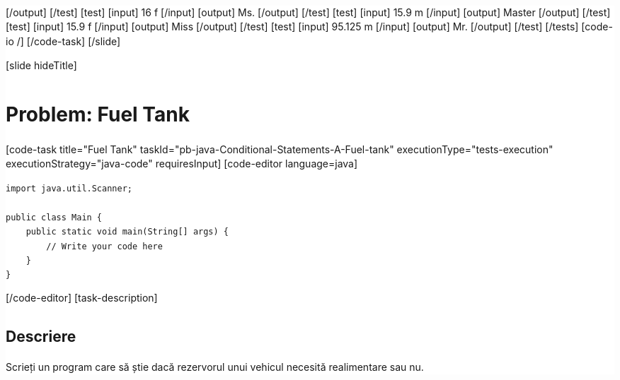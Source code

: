 [/output]
[/test]
[test]
[input]
16
f
[/input]
[output]
Ms.
[/output]
[/test]
[test]
[input]
15.9
m
[/input]
[output]
Master
[/output]
[/test]
[test]
[input]
15.9
f
[/input]
[output]
Miss
[/output]
[/test]
[test]
[input]
95.125
m
[/input]
[output]
Mr.
[/output]
[/test]
[/tests]
[code-io /]
[/code-task]
[/slide]

[slide hideTitle]
# Problem: Fuel Tank
[code-task title="Fuel Tank" taskId="pb-java-Conditional-Statements-A-Fuel-tank" executionType="tests-execution" executionStrategy="java-code" requiresInput]
[code-editor language=java]
```
import java.util.Scanner;

public class Main {
    public static void main(String[] args) {
        // Write your code here
    }
}
```
[/code-editor]
[task-description]
## Descriere
Scrieți un program care să știe dacă rezervorul unui vehicul necesită realimentare sau nu.
